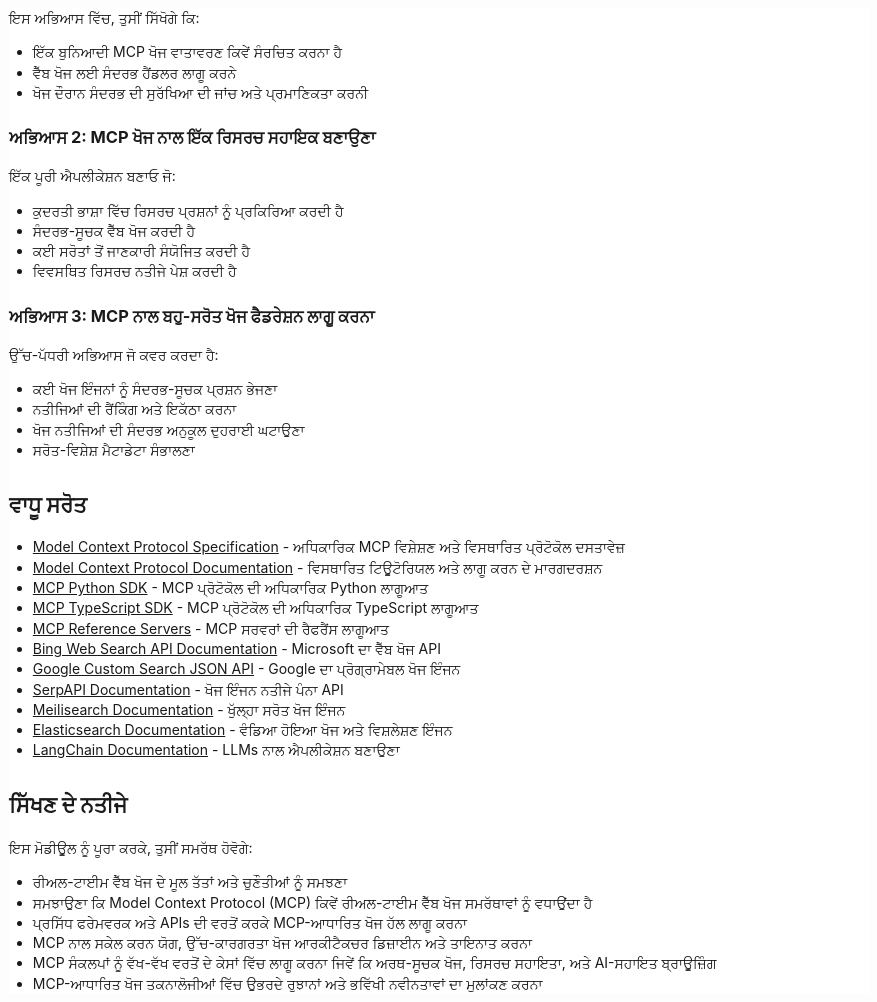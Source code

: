 ਇਸ ਅਭਿਆਸ ਵਿੱਚ, ਤੁਸੀਂ ਸਿੱਖੋਗੇ ਕਿ:  
- ਇੱਕ ਬੁਨਿਆਦੀ MCP ਖੋਜ ਵਾਤਾਵਰਣ ਕਿਵੇਂ ਸੰਰਚਿਤ ਕਰਨਾ ਹੈ  
- ਵੈੱਬ ਖੋਜ ਲਈ ਸੰਦਰਭ ਹੈਂਡਲਰ ਲਾਗੂ ਕਰਨੇ  
- ਖੋਜ ਦੌਰਾਨ ਸੰਦਰਭ ਦੀ ਸੁਰੱਖਿਆ ਦੀ ਜਾਂਚ ਅਤੇ ਪ੍ਰਮਾਣਿਕਤਾ ਕਰਨੀ  

### ਅਭਿਆਸ 2: MCP ਖੋਜ ਨਾਲ ਇੱਕ ਰਿਸਰਚ ਸਹਾਇਕ ਬਣਾਉਣਾ  

ਇੱਕ ਪੂਰੀ ਐਪਲੀਕੇਸ਼ਨ ਬਣਾਓ ਜੋ:  
- ਕੁਦਰਤੀ ਭਾਸ਼ਾ ਵਿੱਚ ਰਿਸਰਚ ਪ੍ਰਸ਼ਨਾਂ ਨੂੰ ਪ੍ਰਕਿਰਿਆ ਕਰਦੀ ਹੈ  
- ਸੰਦਰਭ-ਸੂਚਕ ਵੈੱਬ ਖੋਜ ਕਰਦੀ ਹੈ  
- ਕਈ ਸਰੋਤਾਂ ਤੋਂ ਜਾਣਕਾਰੀ ਸੰਯੋਜਿਤ ਕਰਦੀ ਹੈ  
- ਵਿਵਸਥਿਤ ਰਿਸਰਚ ਨਤੀਜੇ ਪੇਸ਼ ਕਰਦੀ ਹੈ  

### ਅਭਿਆਸ 3: MCP ਨਾਲ ਬਹੁ-ਸਰੋਤ ਖੋਜ ਫੈਡਰੇਸ਼ਨ ਲਾਗੂ ਕਰਨਾ  

ਉੱਚ-ਪੱਧਰੀ ਅਭਿਆਸ ਜੋ ਕਵਰ ਕਰਦਾ ਹੈ:  
- ਕਈ ਖੋਜ ਇੰਜਨਾਂ ਨੂੰ ਸੰਦਰਭ-ਸੂਚਕ ਪ੍ਰਸ਼ਨ ਭੇਜਣਾ  
- ਨਤੀਜਿਆਂ ਦੀ ਰੈਂਕਿੰਗ ਅਤੇ ਇਕੱਠਾ ਕਰਨਾ  
- ਖੋਜ ਨਤੀਜਿਆਂ ਦੀ ਸੰਦਰਭ ਅਨੁਕੂਲ ਦੁਹਰਾਈ ਘਟਾਉਣਾ  
- ਸਰੋਤ-ਵਿਸ਼ੇਸ਼ ਮੈਟਾਡੇਟਾ ਸੰਭਾਲਣਾ  

## ਵਾਧੂ ਸਰੋਤ  

- [Model Context Protocol Specification](https://spec.modelcontextprotocol.io/) - ਅਧਿਕਾਰਿਕ MCP ਵਿਸ਼ੇਸ਼ਣ ਅਤੇ ਵਿਸਥਾਰਿਤ ਪ੍ਰੋਟੋਕੋਲ ਦਸਤਾਵੇਜ਼  
- [Model Context Protocol Documentation](https://modelcontextprotocol.io/) - ਵਿਸਥਾਰਿਤ ਟਿਊਟੋਰਿਯਲ ਅਤੇ ਲਾਗੂ ਕਰਨ ਦੇ ਮਾਰਗਦਰਸ਼ਨ  
- [MCP Python SDK](https://github.com/modelcontextprotocol/python-sdk) - MCP ਪ੍ਰੋਟੋਕੋਲ ਦੀ ਅਧਿਕਾਰਿਕ Python ਲਾਗੂਆਤ  
- [MCP TypeScript SDK](https://github.com/modelcontextprotocol/typescript-sdk) - MCP ਪ੍ਰੋਟੋਕੋਲ ਦੀ ਅਧਿਕਾਰਿਕ TypeScript ਲਾਗੂਆਤ  
- [MCP Reference Servers](https://github.com/modelcontextprotocol/servers) - MCP ਸਰਵਰਾਂ ਦੀ ਰੈਫਰੈਂਸ ਲਾਗੂਆਤ  
- [Bing Web Search API Documentation](https://learn.microsoft.com/en-us/bing/search-apis/bing-web-search/overview) - Microsoft ਦਾ ਵੈੱਬ ਖੋਜ API  
- [Google Custom Search JSON API](https://developers.google.com/custom-search/v1/overview) - Google ਦਾ ਪ੍ਰੋਗ੍ਰਾਮੇਬਲ ਖੋਜ ਇੰਜਨ  
- [SerpAPI Documentation](https://serpapi.com/search-api) - ਖੋਜ ਇੰਜਨ ਨਤੀਜੇ ਪੰਨਾ API  
- [Meilisearch Documentation](https://www.meilisearch.com/docs) - ਖੁੱਲ੍ਹਾ ਸਰੋਤ ਖੋਜ ਇੰਜਨ  
- [Elasticsearch Documentation](https://www.elastic.co/guide/index.html) - ਵੰਡਿਆ ਹੋਇਆ ਖੋਜ ਅਤੇ ਵਿਸ਼ਲੇਸ਼ਣ ਇੰਜਨ  
- [LangChain Documentation](https://python.langchain.com/docs/get_started/introduction) - LLMs ਨਾਲ ਐਪਲੀਕੇਸ਼ਨ ਬਣਾਉਣਾ  

## ਸਿੱਖਣ ਦੇ ਨਤੀਜੇ  

ਇਸ ਮੋਡੀਊਲ ਨੂੰ ਪੂਰਾ ਕਰਕੇ, ਤੁਸੀਂ ਸਮਰੱਥ ਹੋਵੋਗੇ:  

- ਰੀਅਲ-ਟਾਈਮ ਵੈੱਬ ਖੋਜ ਦੇ ਮੂਲ ਤੱਤਾਂ ਅਤੇ ਚੁਣੌਤੀਆਂ ਨੂੰ ਸਮਝਣਾ  
- ਸਮਝਾਉਣਾ ਕਿ Model Context Protocol (MCP) ਕਿਵੇਂ ਰੀਅਲ-ਟਾਈਮ ਵੈੱਬ ਖੋਜ ਸਮਰੱਥਾਵਾਂ ਨੂੰ ਵਧਾਉਂਦਾ ਹੈ  
- ਪ੍ਰਸਿੱਧ ਫਰੇਮਵਰਕ ਅਤੇ APIs ਦੀ ਵਰਤੋਂ ਕਰਕੇ MCP-ਆਧਾਰਿਤ ਖੋਜ ਹੱਲ ਲਾਗੂ ਕਰਨਾ  
- MCP ਨਾਲ ਸਕੇਲ ਕਰਨ ਯੋਗ, ਉੱਚ-ਕਾਰਗਰਤਾ ਖੋਜ ਆਰਕੀਟੈਕਚਰ ਡਿਜ਼ਾਈਨ ਅਤੇ ਤਾਇਨਾਤ ਕਰਨਾ  
- MCP ਸੰਕਲਪਾਂ ਨੂੰ ਵੱਖ-ਵੱਖ ਵਰਤੋਂ ਦੇ ਕੇਸਾਂ ਵਿੱਚ ਲਾਗੂ ਕਰਨਾ ਜਿਵੇਂ ਕਿ ਅਰਥ-ਸੂਚਕ ਖੋਜ, ਰਿਸਰਚ ਸਹਾਇਤਾ, ਅਤੇ AI-ਸਹਾਇਤ ਬ੍ਰਾਊਜ਼ਿੰਗ  
- MCP-ਆਧਾਰਿਤ ਖੋਜ ਤਕਨਾਲੋਜੀਆਂ ਵਿੱਚ ਉਭਰਦੇ ਰੁਝਾਨਾਂ ਅਤੇ ਭਵਿੱਖੀ ਨਵੀਨਤਾਵਾਂ ਦਾ ਮੁਲਾਂਕਣ ਕਰਨਾ  
